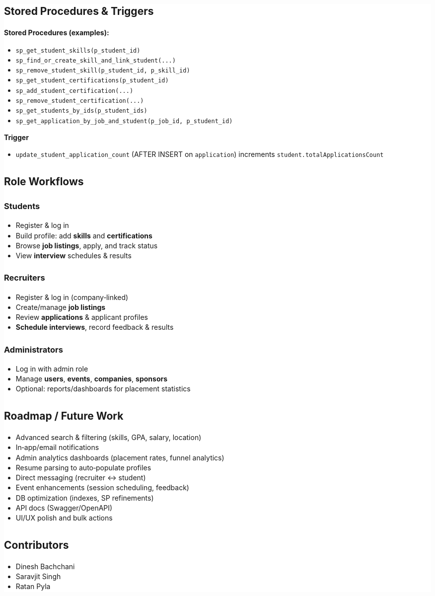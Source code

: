 ## Stored Procedures & Triggers
**Stored Procedures (examples):**
- `sp_get_student_skills(p_student_id)`
- `sp_find_or_create_skill_and_link_student(...)`
- `sp_remove_student_skill(p_student_id, p_skill_id)`
- `sp_get_student_certifications(p_student_id)`
- `sp_add_student_certification(...)`
- `sp_remove_student_certification(...)`
- `sp_get_students_by_ids(p_student_ids)`
- `sp_get_application_by_job_and_student(p_job_id, p_student_id)`

**Trigger**
- `update_student_application_count` (AFTER INSERT on `application`) increments `student.totalApplicationsCount`

## Role Workflows

### Students
- Register & log in
- Build profile: add **skills** and **certifications**
- Browse **job listings**, apply, and track status
- View **interview** schedules & results

### Recruiters
- Register & log in (company‑linked)
- Create/manage **job listings**
- Review **applications** & applicant profiles
- **Schedule interviews**, record feedback & results

### Administrators
- Log in with admin role
- Manage **users**, **events**, **companies**, **sponsors**
- Optional: reports/dashboards for placement statistics

## Roadmap / Future Work
- Advanced search & filtering (skills, GPA, salary, location)
- In‑app/email notifications
- Admin analytics dashboards (placement rates, funnel analytics)
- Resume parsing to auto‑populate profiles
- Direct messaging (recruiter ↔ student)
- Event enhancements (session scheduling, feedback)
- DB optimization (indexes, SP refinements)
- API docs (Swagger/OpenAPI)
- UI/UX polish and bulk actions

## Contributors
- Dinesh Bachchani
- Saravjit Singh
- Ratan Pyla

